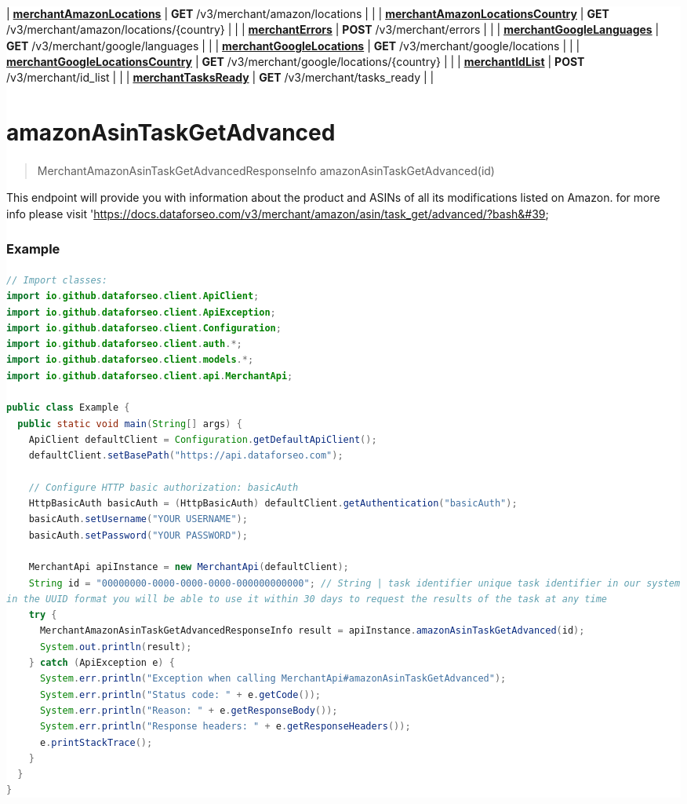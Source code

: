 | [**merchantAmazonLocations**](MerchantApi.md#merchantAmazonLocations) | **GET** /v3/merchant/amazon/locations |  |
| [**merchantAmazonLocationsCountry**](MerchantApi.md#merchantAmazonLocationsCountry) | **GET** /v3/merchant/amazon/locations/{country} |  |
| [**merchantErrors**](MerchantApi.md#merchantErrors) | **POST** /v3/merchant/errors |  |
| [**merchantGoogleLanguages**](MerchantApi.md#merchantGoogleLanguages) | **GET** /v3/merchant/google/languages |  |
| [**merchantGoogleLocations**](MerchantApi.md#merchantGoogleLocations) | **GET** /v3/merchant/google/locations |  |
| [**merchantGoogleLocationsCountry**](MerchantApi.md#merchantGoogleLocationsCountry) | **GET** /v3/merchant/google/locations/{country} |  |
| [**merchantIdList**](MerchantApi.md#merchantIdList) | **POST** /v3/merchant/id_list |  |
| [**merchantTasksReady**](MerchantApi.md#merchantTasksReady) | **GET** /v3/merchant/tasks_ready |  |


<a id="amazonAsinTaskGetAdvanced"></a>
# **amazonAsinTaskGetAdvanced**
> MerchantAmazonAsinTaskGetAdvancedResponseInfo amazonAsinTaskGetAdvanced(id)



This endpoint will provide you with information about the product and ASINs of all its modifications listed on Amazon. for more info please visit &#39;https://docs.dataforseo.com/v3/merchant/amazon/asin/task_get/advanced/?bash&#39;

### Example
```java
// Import classes:
import io.github.dataforseo.client.ApiClient;
import io.github.dataforseo.client.ApiException;
import io.github.dataforseo.client.Configuration;
import io.github.dataforseo.client.auth.*;
import io.github.dataforseo.client.models.*;
import io.github.dataforseo.client.api.MerchantApi;

public class Example {
  public static void main(String[] args) {
    ApiClient defaultClient = Configuration.getDefaultApiClient();
    defaultClient.setBasePath("https://api.dataforseo.com");
    
    // Configure HTTP basic authorization: basicAuth
    HttpBasicAuth basicAuth = (HttpBasicAuth) defaultClient.getAuthentication("basicAuth");
    basicAuth.setUsername("YOUR USERNAME");
    basicAuth.setPassword("YOUR PASSWORD");

    MerchantApi apiInstance = new MerchantApi(defaultClient);
    String id = "00000000-0000-0000-0000-000000000000"; // String | task identifier unique task identifier in our system in the UUID format you will be able to use it within 30 days to request the results of the task at any time
    try {
      MerchantAmazonAsinTaskGetAdvancedResponseInfo result = apiInstance.amazonAsinTaskGetAdvanced(id);
      System.out.println(result);
    } catch (ApiException e) {
      System.err.println("Exception when calling MerchantApi#amazonAsinTaskGetAdvanced");
      System.err.println("Status code: " + e.getCode());
      System.err.println("Reason: " + e.getResponseBody());
      System.err.println("Response headers: " + e.getResponseHeaders());
      e.printStackTrace();
    }
  }
}
```
